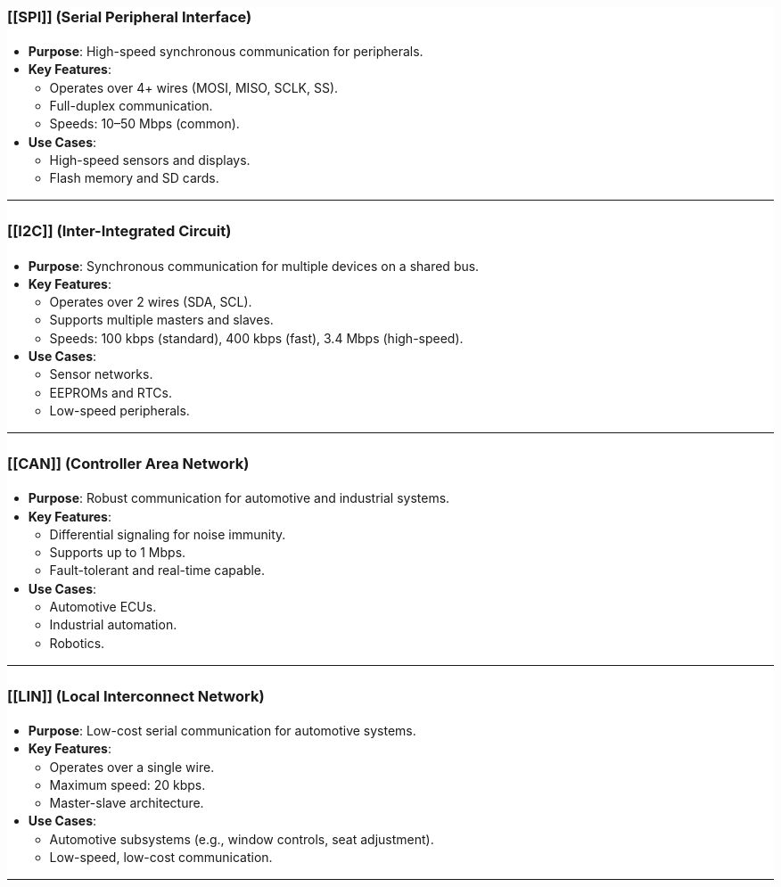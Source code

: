 
### [[SPI]] (Serial Peripheral Interface)
- **Purpose**: High-speed synchronous communication for peripherals.
- **Key Features**:
  - Operates over 4+ wires (MOSI, MISO, SCLK, SS).
  - Full-duplex communication.
  - Speeds: 10–50 Mbps (common).
- **Use Cases**:
  - High-speed sensors and displays.
  - Flash memory and SD cards.

---

### [[I2C]] (Inter-Integrated Circuit)
- **Purpose**: Synchronous communication for multiple devices on a shared bus.
- **Key Features**:
  - Operates over 2 wires (SDA, SCL).
  - Supports multiple masters and slaves.
  - Speeds: 100 kbps (standard), 400 kbps (fast), 3.4 Mbps (high-speed).
- **Use Cases**:
  - Sensor networks.
  - EEPROMs and RTCs.
  - Low-speed peripherals.

---

### [[CAN]] (Controller Area Network)
- **Purpose**: Robust communication for automotive and industrial systems.
- **Key Features**:
  - Differential signaling for noise immunity.
  - Supports up to 1 Mbps.
  - Fault-tolerant and real-time capable.
- **Use Cases**:
  - Automotive ECUs.
  - Industrial automation.
  - Robotics.

---

### [[LIN]] (Local Interconnect Network)
- **Purpose**: Low-cost serial communication for automotive systems.
- **Key Features**:
  - Operates over a single wire.
  - Maximum speed: 20 kbps.
  - Master-slave architecture.
- **Use Cases**:
  - Automotive subsystems (e.g., window controls, seat adjustment).
  - Low-speed, low-cost communication.

---
